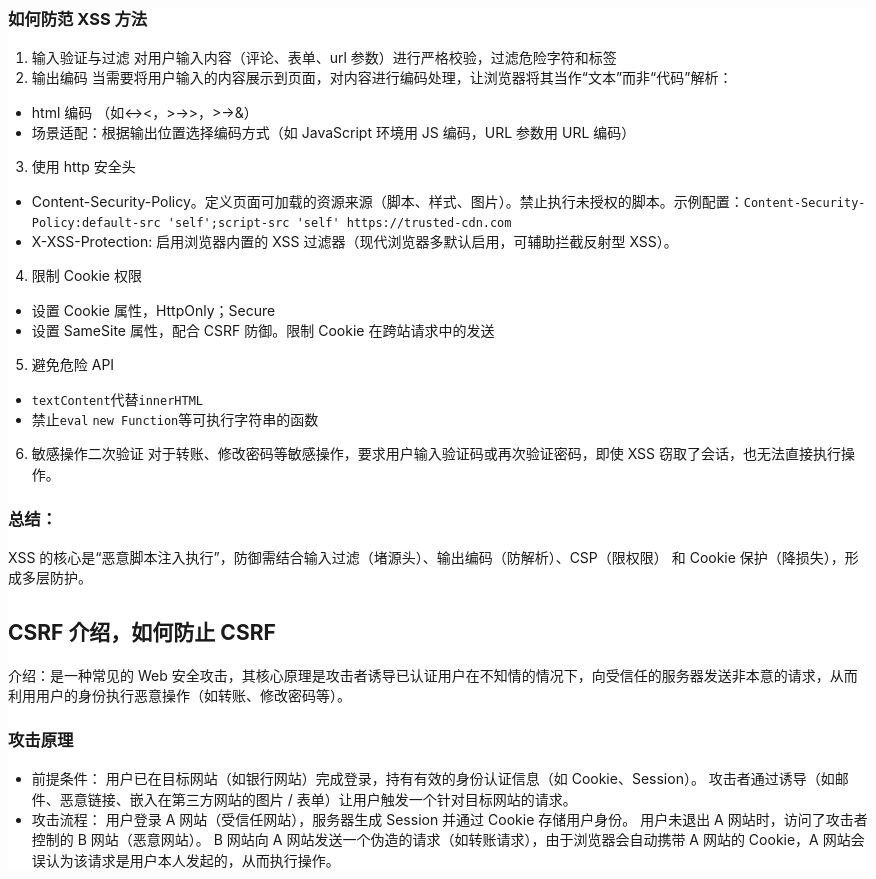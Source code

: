 ### 如何防范 XSS 方法

1. 输入验证与过滤
   对用户输入内容（评论、表单、url 参数）进行严格校验，过滤危险字符和标签
2. 输出编码
   当需要将用户输入的内容展示到页面，对内容进行编码处理，让浏览器将其当作“文本”而非“代码”解析：

- html 编码 （如<→&lt;，>→&gt;，>→&amp;）
- 场景适配：根据输出位置选择编码方式（如 JavaScript 环境用 JS 编码，URL 参数用 URL 编码）

3. 使用 http 安全头

- Content-Security-Policy。定义页面可加载的资源来源（脚本、样式、图片）。禁止执行未授权的脚本。示例配置：`Content-Security-Policy:default-src 'self';script-src 'self' https://trusted-cdn.com`
- X-XSS-Protection: 启用浏览器内置的 XSS 过滤器（现代浏览器多默认启用，可辅助拦截反射型 XSS）。

4. 限制 Cookie 权限

- 设置 Cookie 属性，HttpOnly；Secure
- 设置 SameSite 属性，配合 CSRF 防御。限制 Cookie 在跨站请求中的发送

5. 避免危险 API

- `textContent`代替`innerHTML`
- 禁止`eval` `new Function`等可执行字符串的函数

6. 敏感操作二次验证
   对于转账、修改密码等敏感操作，要求用户输入验证码或再次验证密码，即使 XSS 窃取了会话，也无法直接执行操作。

### 总结：

XSS 的核心是“恶意脚本注入执行”，防御需结合输入过滤（堵源头）、输出编码（防解析）、CSP（限权限） 和 Cookie 保护（降损失），形成多层防护。

## CSRF 介绍，如何防止 CSRF

介绍：是一种常见的 Web 安全攻击，其核心原理是攻击者诱导已认证用户在不知情的情况下，向受信任的服务器发送非本意的请求，从而利用用户的身份执行恶意操作（如转账、修改密码等）。

### 攻击原理

- 前提条件：
  用户已在目标网站（如银行网站）完成登录，持有有效的身份认证信息（如 Cookie、Session）。
  攻击者通过诱导（如邮件、恶意链接、嵌入在第三方网站的图片 / 表单）让用户触发一个针对目标网站的请求。
- 攻击流程：
  用户登录 A 网站（受信任网站），服务器生成 Session 并通过 Cookie 存储用户身份。
  用户未退出 A 网站时，访问了攻击者控制的 B 网站（恶意网站）。
  B 网站向 A 网站发送一个伪造的请求（如转账请求），由于浏览器会自动携带 A 网站的 Cookie，A 网站会误认为该请求是用户本人发起的，从而执行操作。
